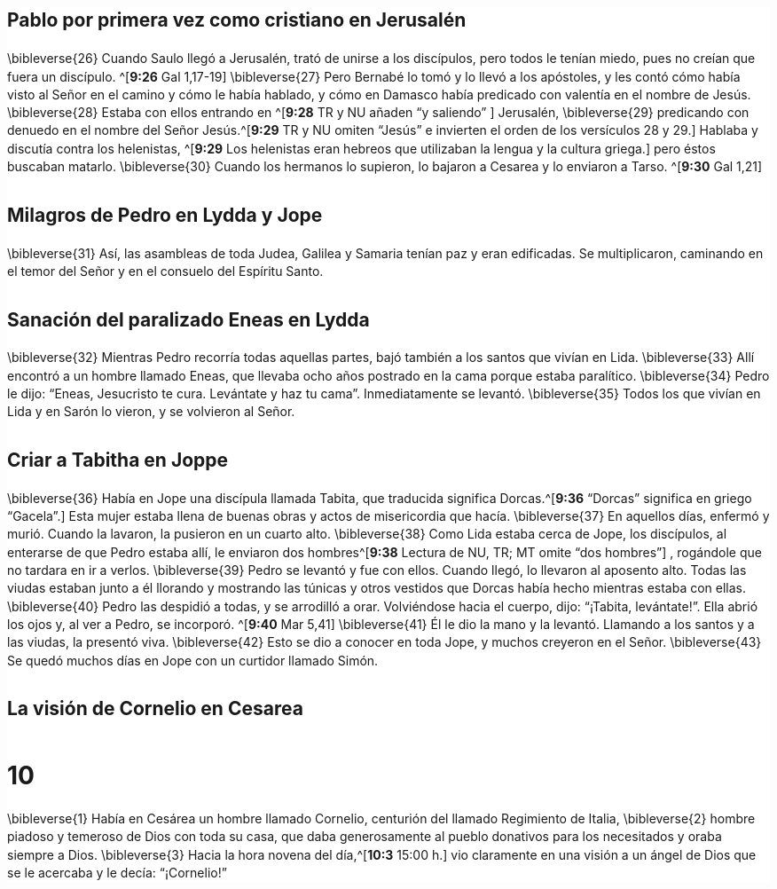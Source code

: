 ## Pablo por primera vez como cristiano en Jerusalén
\bibleverse{26} Cuando Saulo llegó a Jerusalén, trató de unirse a los discípulos, pero todos le tenían miedo, pues no creían que fuera un discípulo. ^[**9:26** Gal 1,17-19] \bibleverse{27} Pero Bernabé lo tomó y lo llevó a los apóstoles, y les contó cómo había visto al Señor en el camino y cómo le había hablado, y cómo en Damasco había predicado con valentía en el nombre de Jesús. \bibleverse{28} Estaba con ellos entrando en ^[**9:28** TR y NU añaden “y saliendo” ] Jerusalén, \bibleverse{29} predicando con denuedo en el nombre del Señor Jesús.^[**9:29** TR y NU omiten “Jesús” e invierten el orden de los versículos 28 y 29.] Hablaba y discutía contra los helenistas, ^[**9:29** Los helenistas eran hebreos que utilizaban la lengua y la cultura griega.] pero éstos buscaban matarlo. \bibleverse{30} Cuando los hermanos lo supieron, lo bajaron a Cesarea y lo enviaron a Tarso. ^[**9:30** Gal 1,21]

## Milagros de Pedro en Lydda y Jope
\bibleverse{31} Así, las asambleas de toda Judea, Galilea y Samaria tenían paz y eran edificadas. Se multiplicaron, caminando en el temor del Señor y en el consuelo del Espíritu Santo.

## Sanación del paralizado Eneas en Lydda
\bibleverse{32} Mientras Pedro recorría todas aquellas partes, bajó también a los santos que vivían en Lida. \bibleverse{33} Allí encontró a un hombre llamado Eneas, que llevaba ocho años postrado en la cama porque estaba paralítico. \bibleverse{34} Pedro le dijo: “Eneas, Jesucristo te cura. Levántate y haz tu cama”. Inmediatamente se levantó. \bibleverse{35} Todos los que vivían en Lida y en Sarón lo vieron, y se volvieron al Señor.

## Criar a Tabitha en Joppe
\bibleverse{36} Había en Jope una discípula llamada Tabita, que traducida significa Dorcas.^[**9:36** “Dorcas” significa en griego “Gacela”.] Esta mujer estaba llena de buenas obras y actos de misericordia que hacía. \bibleverse{37} En aquellos días, enfermó y murió. Cuando la lavaron, la pusieron en un cuarto alto. \bibleverse{38} Como Lida estaba cerca de Jope, los discípulos, al enterarse de que Pedro estaba allí, le enviaron dos hombres^[**9:38** Lectura de NU, TR; MT omite “dos hombres”] , rogándole que no tardara en ir a verlos. \bibleverse{39} Pedro se levantó y fue con ellos. Cuando llegó, lo llevaron al aposento alto. Todas las viudas estaban junto a él llorando y mostrando las túnicas y otros vestidos que Dorcas había hecho mientras estaba con ellas. \bibleverse{40} Pedro las despidió a todas, y se arrodilló a orar. Volviéndose hacia el cuerpo, dijo: “¡Tabita, levántate!”. Ella abrió los ojos y, al ver a Pedro, se incorporó. ^[**9:40** Mar 5,41] \bibleverse{41} Él le dio la mano y la levantó. Llamando a los santos y a las viudas, la presentó viva. \bibleverse{42} Esto se dio a conocer en toda Jope, y muchos creyeron en el Señor. \bibleverse{43} Se quedó muchos días en Jope con un curtidor llamado Simón.

## La visión de Cornelio en Cesarea
# 10
\bibleverse{1} Había en Cesárea un hombre llamado Cornelio, centurión del llamado Regimiento de Italia, \bibleverse{2} hombre piadoso y temeroso de Dios con toda su casa, que daba generosamente al pueblo donativos para los necesitados y oraba siempre a Dios. \bibleverse{3} Hacia la hora novena del día,^[**10:3** 15:00 h.] vio claramente en una visión a un ángel de Dios que se le acercaba y le decía: “¡Cornelio!”
